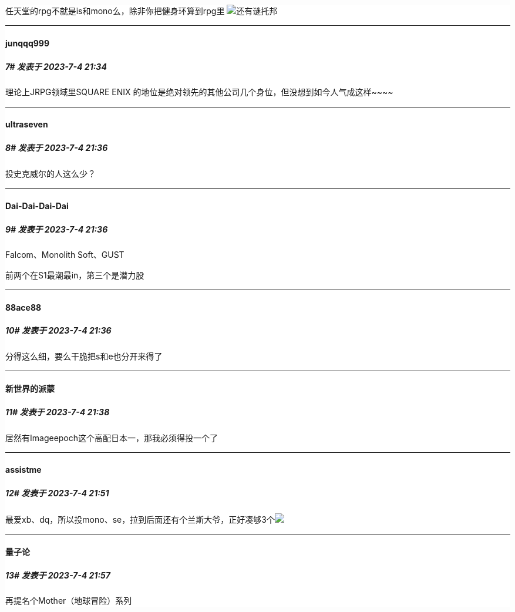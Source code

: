 任天堂的rpg不就是is和mono么，除非你把健身环算到rpg里</blockquote>
<img src="https://static.saraba1st.com/image/smiley/face2017/067.png" referrerpolicy="no-referrer">还有谜托邦

*****

####  junqqq999  
##### 7#       发表于 2023-7-4 21:34

理论上JRPG领域里SQUARE ENIX 的地位是绝对领先的其他公司几个身位，但没想到如今人气成这样~~~~

*****

####  ultraseven  
##### 8#       发表于 2023-7-4 21:36

投史克威尔的人这么少？

*****

####  Dai-Dai-Dai-Dai  
##### 9#       发表于 2023-7-4 21:36

Falcom、Monolith Soft、GUST

前两个在S1最潮最in，第三个是潜力股

*****

####  88ace88  
##### 10#       发表于 2023-7-4 21:36

分得这么细，要么干脆把s和e也分开来得了

*****

####  新世界的派蒙  
##### 11#       发表于 2023-7-4 21:38

居然有Imageepoch这个高配日本一，那我必须得投一个了

*****

####  assistme  
##### 12#       发表于 2023-7-4 21:51

最爱xb、dq，所以投mono、se，拉到后面还有个兰斯大爷，正好凑够3个<img src="https://static.saraba1st.com/image/smiley/face2017/067.png" referrerpolicy="no-referrer">

*****

####  量子论  
##### 13#       发表于 2023-7-4 21:57

再提名个Mother（地球冒险）系列
